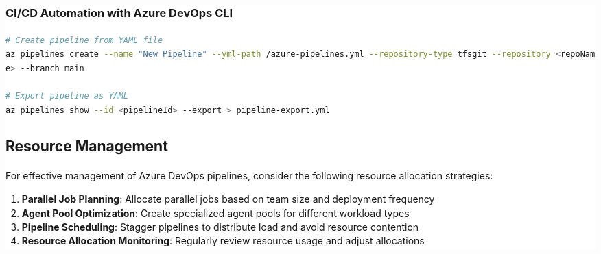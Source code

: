 ### CI/CD Automation with Azure DevOps CLI

```bash
# Create pipeline from YAML file
az pipelines create --name "New Pipeline" --yml-path /azure-pipelines.yml --repository-type tfsgit --repository <repoName> --branch main

# Export pipeline as YAML
az pipelines show --id <pipelineId> --export > pipeline-export.yml
```

## Resource Management

For effective management of Azure DevOps pipelines, consider the following resource allocation strategies:

1. **Parallel Job Planning**: Allocate parallel jobs based on team size and deployment frequency
2. **Agent Pool Optimization**: Create specialized agent pools for different workload types
3. **Pipeline Scheduling**: Stagger pipelines to distribute load and avoid resource contention
4. **Resource Allocation Monitoring**: Regularly review resource usage and adjust allocations

